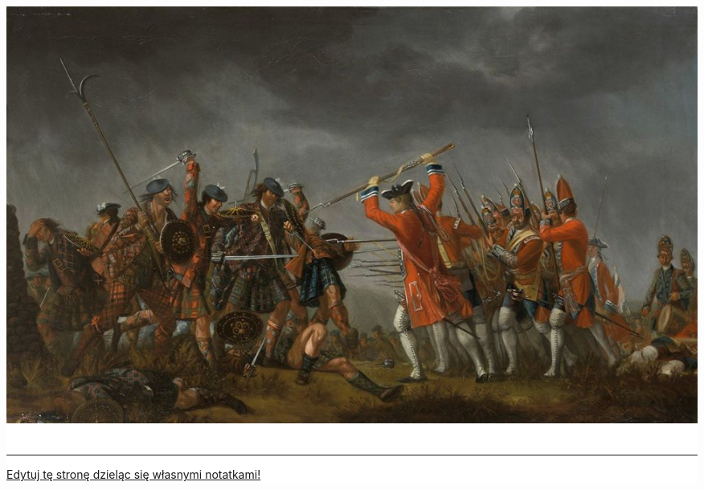 <img src="./img/april/jakobinie.jpg"><br><br>

---

<a href="https://github.com/TomaszWaszczyk/historia.waszczyk.com/edit/master/src/content/april-16.md" target="_blank">Edytuj tę stronę dzieląc się własnymi notatkami!</a>
